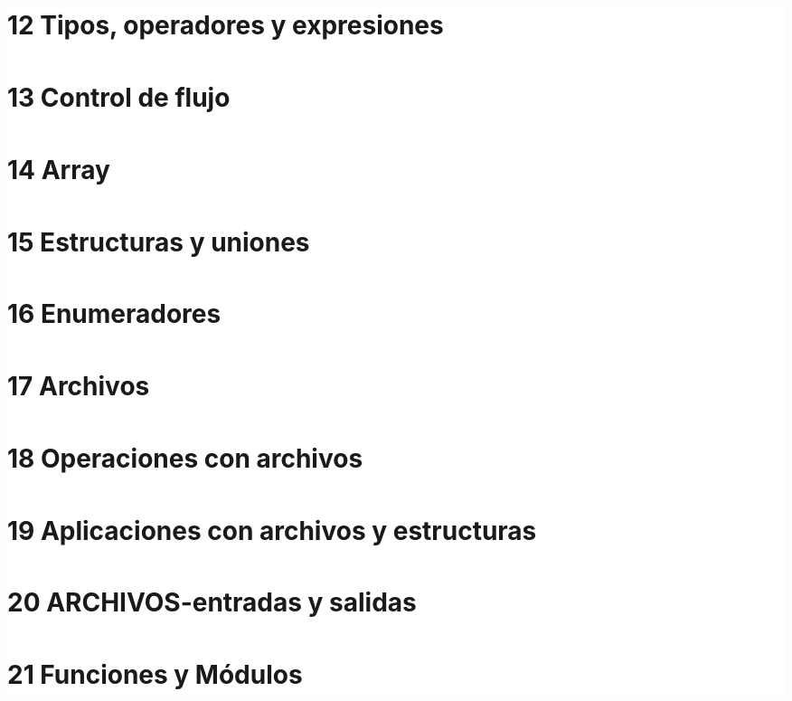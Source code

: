 
# 12 Tipos, operadores y expresiones

# 13 Control de flujo

# 14 Array

# 15 Estructuras y uniones 

# 16 Enumeradores

# 17 Archivos

# 18 Operaciones con archivos

# 19 Aplicaciones con archivos y estructuras

# 20 ARCHIVOS-entradas y salidas

# 21 Funciones y Módulos

